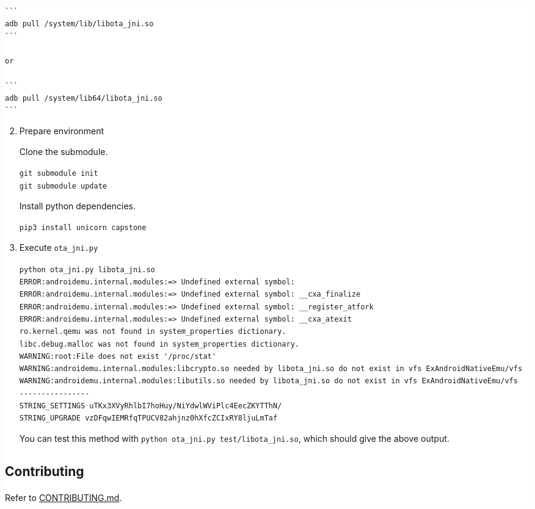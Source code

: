     ```
    adb pull /system/lib/libota_jni.so
    ```

    or

    ```
    adb pull /system/lib64/libota_jni.so
    ```

2. Prepare environment

    Clone the submodule.

    ```
    git submodule init
    git submodule update
    ```

    Install python dependencies.

    ```
    pip3 install unicorn capstone
    ```

3. Execute `ota_jni.py`

    ```
    python ota_jni.py libota_jni.so
    ERROR:androidemu.internal.modules:=> Undefined external symbol:
    ERROR:androidemu.internal.modules:=> Undefined external symbol: __cxa_finalize
    ERROR:androidemu.internal.modules:=> Undefined external symbol: __register_atfork
    ERROR:androidemu.internal.modules:=> Undefined external symbol: __cxa_atexit
    ro.kernel.qemu was not found in system_properties dictionary.
    libc.debug.malloc was not found in system_properties dictionary.
    WARNING:root:File does not exist '/proc/stat'
    WARNING:androidemu.internal.modules:libcrypto.so needed by libota_jni.so do not exist in vfs ExAndroidNativeEmu/vfs
    WARNING:androidemu.internal.modules:libutils.so needed by libota_jni.so do not exist in vfs ExAndroidNativeEmu/vfs
    ----------------
    STRING_SETTINGS uTKx3XVyRhlbI7hoHuy/NiYdwlWViPlc4EecZKYTThN/
    STRING_UPGRADE vzDFqwIEMRfqTPUCV82ahjnz0hXfcZCIxRY8ljuLmTaf
    ```
    
    You can test this method with `python ota_jni.py test/libota_jni.so`, which should give the above output.


## Contributing

Refer to [CONTRIBUTING.md](CONTRIBUTING.md).
